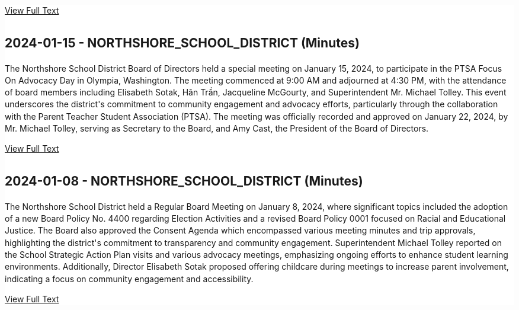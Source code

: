 [View Full Text](https://raw.githubusercontent.com/VoronoiPerspectives/WashingtonStateSchoolBoardExplorer/refs/heads/main/data/countries/usa/states/wa/counties/snohomish/school_boards/northshore_school_district/2024/2024-01-16-minutes.txt)

## 2024-01-15 - NORTHSHORE_SCHOOL_DISTRICT (Minutes)

The Northshore School District Board of Directors held a special meeting on January 15, 2024, to participate in the PTSA Focus On Advocacy Day in Olympia, Washington. The meeting commenced at 9:00 AM and adjourned at 4:30 PM, with the attendance of board members including Elisabeth Sotak, Hân Trần, Jacqueline McGourty, and Superintendent Mr. Michael Tolley. This event underscores the district's commitment to community engagement and advocacy efforts, particularly through the collaboration with the Parent Teacher Student Association (PTSA). The meeting was officially recorded and approved on January 22, 2024, by Mr. Michael Tolley, serving as Secretary to the Board, and Amy Cast, the President of the Board of Directors.

[View Full Text](https://raw.githubusercontent.com/VoronoiPerspectives/WashingtonStateSchoolBoardExplorer/refs/heads/main/data/countries/usa/states/wa/counties/snohomish/school_boards/northshore_school_district/2024/2024-01-15-minutes.txt)

## 2024-01-08 - NORTHSHORE_SCHOOL_DISTRICT (Minutes)

The Northshore School District held a Regular Board Meeting on January 8, 2024, where significant topics included the adoption of a new Board Policy No. 4400 regarding Election Activities and a revised Board Policy 0001 focused on Racial and Educational Justice. The Board also approved the Consent Agenda which encompassed various meeting minutes and trip approvals, highlighting the district's commitment to transparency and community engagement. Superintendent Michael Tolley reported on the School Strategic Action Plan visits and various advocacy meetings, emphasizing ongoing efforts to enhance student learning environments. Additionally, Director Elisabeth Sotak proposed offering childcare during meetings to increase parent involvement, indicating a focus on community engagement and accessibility.

[View Full Text](https://raw.githubusercontent.com/VoronoiPerspectives/WashingtonStateSchoolBoardExplorer/refs/heads/main/data/countries/usa/states/wa/counties/snohomish/school_boards/northshore_school_district/2024/2024-01-08-minutes.txt)

